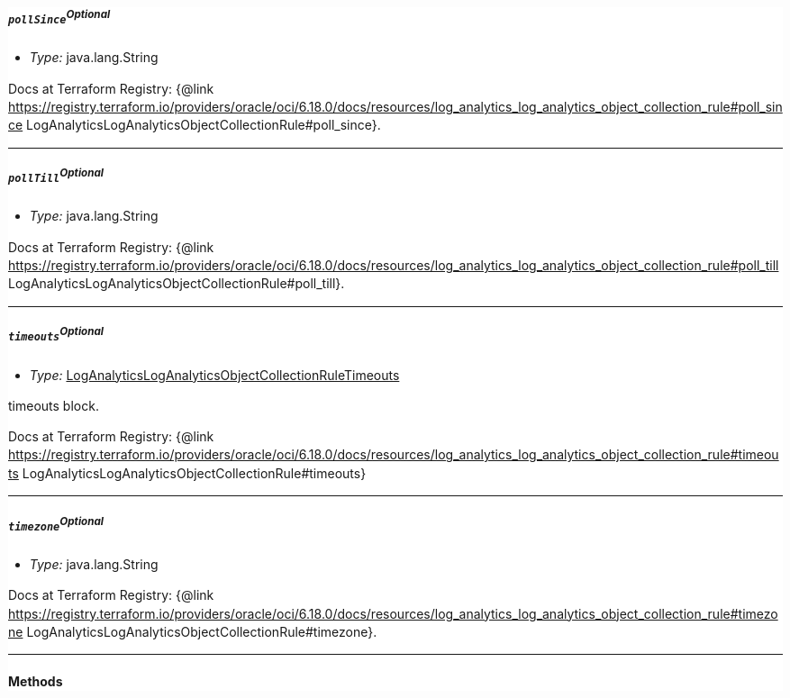 ##### `pollSince`<sup>Optional</sup> <a name="pollSince" id="rhizo-co-terraform-provider-oci.logAnalyticsLogAnalyticsObjectCollectionRule.LogAnalyticsLogAnalyticsObjectCollectionRule.Initializer.parameter.pollSince"></a>

- *Type:* java.lang.String

Docs at Terraform Registry: {@link https://registry.terraform.io/providers/oracle/oci/6.18.0/docs/resources/log_analytics_log_analytics_object_collection_rule#poll_since LogAnalyticsLogAnalyticsObjectCollectionRule#poll_since}.

---

##### `pollTill`<sup>Optional</sup> <a name="pollTill" id="rhizo-co-terraform-provider-oci.logAnalyticsLogAnalyticsObjectCollectionRule.LogAnalyticsLogAnalyticsObjectCollectionRule.Initializer.parameter.pollTill"></a>

- *Type:* java.lang.String

Docs at Terraform Registry: {@link https://registry.terraform.io/providers/oracle/oci/6.18.0/docs/resources/log_analytics_log_analytics_object_collection_rule#poll_till LogAnalyticsLogAnalyticsObjectCollectionRule#poll_till}.

---

##### `timeouts`<sup>Optional</sup> <a name="timeouts" id="rhizo-co-terraform-provider-oci.logAnalyticsLogAnalyticsObjectCollectionRule.LogAnalyticsLogAnalyticsObjectCollectionRule.Initializer.parameter.timeouts"></a>

- *Type:* <a href="#rhizo-co-terraform-provider-oci.logAnalyticsLogAnalyticsObjectCollectionRule.LogAnalyticsLogAnalyticsObjectCollectionRuleTimeouts">LogAnalyticsLogAnalyticsObjectCollectionRuleTimeouts</a>

timeouts block.

Docs at Terraform Registry: {@link https://registry.terraform.io/providers/oracle/oci/6.18.0/docs/resources/log_analytics_log_analytics_object_collection_rule#timeouts LogAnalyticsLogAnalyticsObjectCollectionRule#timeouts}

---

##### `timezone`<sup>Optional</sup> <a name="timezone" id="rhizo-co-terraform-provider-oci.logAnalyticsLogAnalyticsObjectCollectionRule.LogAnalyticsLogAnalyticsObjectCollectionRule.Initializer.parameter.timezone"></a>

- *Type:* java.lang.String

Docs at Terraform Registry: {@link https://registry.terraform.io/providers/oracle/oci/6.18.0/docs/resources/log_analytics_log_analytics_object_collection_rule#timezone LogAnalyticsLogAnalyticsObjectCollectionRule#timezone}.

---

#### Methods <a name="Methods" id="Methods"></a>
